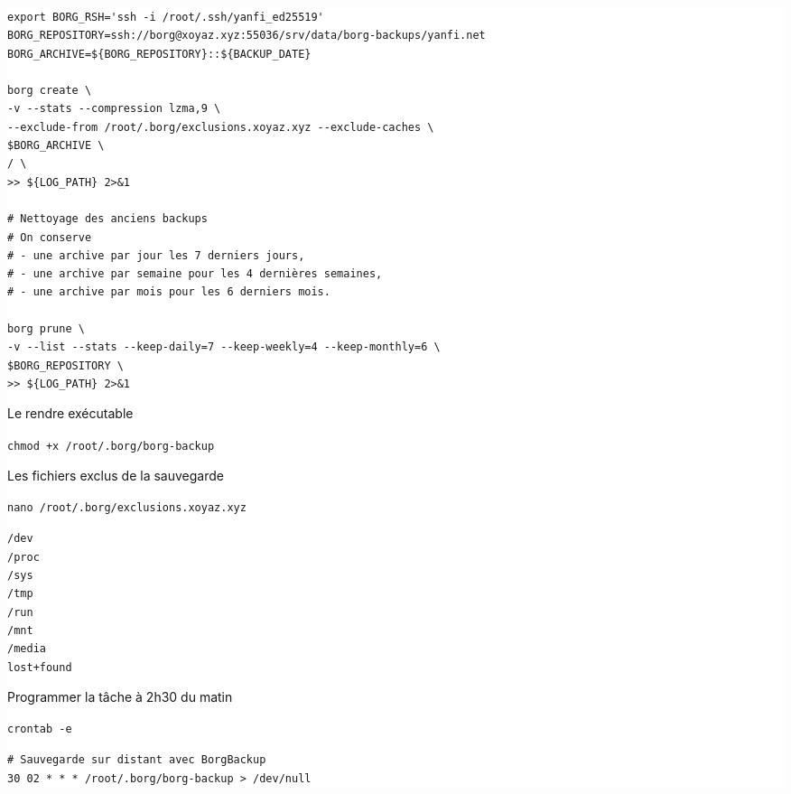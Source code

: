 ```
export BORG_RSH='ssh -i /root/.ssh/yanfi_ed25519'
BORG_REPOSITORY=ssh://borg@xoyaz.xyz:55036/srv/data/borg-backups/yanfi.net
BORG_ARCHIVE=${BORG_REPOSITORY}::${BACKUP_DATE}
 
borg create \
-v --stats --compression lzma,9 \
--exclude-from /root/.borg/exclusions.xoyaz.xyz --exclude-caches \
$BORG_ARCHIVE \
/ \
>> ${LOG_PATH} 2>&1
 
# Nettoyage des anciens backups
# On conserve
# - une archive par jour les 7 derniers jours,
# - une archive par semaine pour les 4 dernières semaines,
# - une archive par mois pour les 6 derniers mois.
 
borg prune \
-v --list --stats --keep-daily=7 --keep-weekly=4 --keep-monthly=6 \
$BORG_REPOSITORY \
>> ${LOG_PATH} 2>&1
```

Le rendre exécutable

    chmod +x /root/.borg/borg-backup

Les fichiers exclus de la sauvegarde

    nano /root/.borg/exclusions.xoyaz.xyz

```
/dev
/proc
/sys
/tmp
/run
/mnt
/media
lost+found
```

Programmer la tâche à 2h30 du matin

    crontab -e

```
# Sauvegarde sur distant avec BorgBackup
30 02 * * * /root/.borg/borg-backup > /dev/null
```


